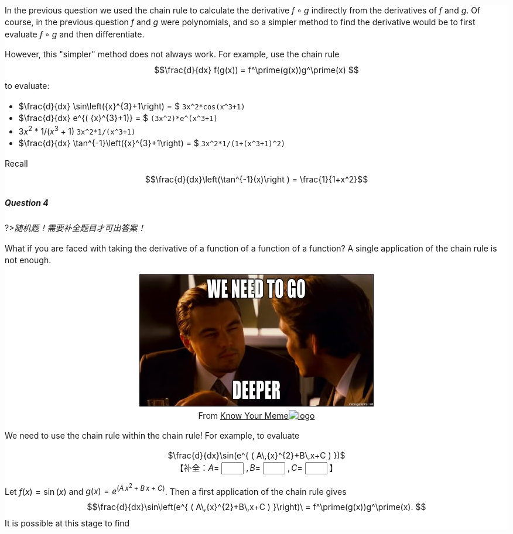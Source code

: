 In the previous question we used the chain rule to calculate the derivative  $f\circ g$ indirectly from the derivatives of  $f$ and  $g$. Of course, in the previous question  $f$ and  $g$ were polynomials, and so a simpler method to find the derivative would be to first evaluate $f\circ g$ and then differentiate.

However, this "simpler" method does not always work. For example, use the chain rule $$\frac{d}{dx} f(g(x)) = f^\prime(g(x))g^\prime(x) $$ to evaluate:

 * $\frac{d}{dx} \sin\left({x}^{3}+1\right) = $ ` 3x^2*cos(x^3+1) `
 * $\frac{d}{dx} e^{( {x}^{3}+1)} = $ ` (3x^2)*e^(x^3+1) `
 * $3x^2*1/(x^3+1)$ ` 3x^2*1/(x^3+1) `
 * $\frac{d}{dx} \tan^{-1}\left({x}^{3}+1\right) = $ ` 3x^2*1/(1+(x^3+1)^2) `

Recall $$\frac{d}{dx}\left(\tan^{-1}(x)\right ) = \frac{1}{1+x^2}$$


</div>

##### Question 4

<div id="t2q3">

?>_随机题！需要补全题目才可出答案！_


<div class="how_qb">

What if you are faced with taking the derivative of a function of a function of a function? A single application of the chain rule is not enough.

<div style="text-align: center">

 ![logo](./file/a88.jpg ':size=300')<br>From [Know Your Meme![logo](../../../../../../logosvg01.svg)](http://knowyourmeme.com/)

</div>

We need to use the chain rule within the chain rule! For example, to evaluate

<div style="text-align: center">

$\frac{d}{dx}\sin(e^{ ( A\,{x}^{2}+B\,x+C
 ) })$ <br>【补全：$A=$ <input style="width: 30px" v-model="i1" v-on:input="calsq1()"> $,B=$ <input style="width: 30px" v-model="i2" v-on:input="calsq1()"> $,C=$ <input style="width: 30px" v-model="i3" v-on:input="calsq1()"> 】
</div>

Let $f(x) = \sin(x)$ and $g(x) = e^{( A\,{x}^{2}+B\,x+C )}$. Then a first application of the chain rule gives $$\frac{d}{dx}\sin\left(e^{ ( A\,{x}^{2}+B\,x+C ) }\right)\ = f^\prime(g(x))g^\prime(x). $$ It is possible at this stage to find

